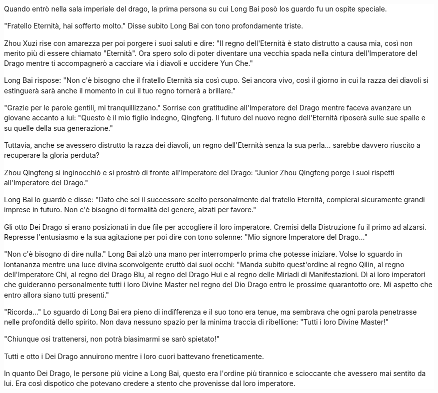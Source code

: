 
Quando entrò nella sala imperiale del drago, la prima persona su cui Long Bai posò los guardo fu un ospite speciale.


"Fratello Eternità, hai sofferto molto." Disse subito Long Bai con tono profondamente triste.


Zhou Xuzi rise con amarezza per poi porgere i suoi saluti e dire: "Il regno dell'Eternità è stato distrutto a causa mia, così non merito più di essere chiamato "Eternità". Ora spero solo di poter diventare una vecchia spada nella cintura dell'Imperatore del Drago mentre ti accompagnerò a cacciare via i diavoli e uccidere Yun Che."


Long Bai rispose: "Non c'è bisogno che il fratello Eternità sia così cupo. Sei ancora vivo, così il giorno in cui la razza dei diavoli si estinguerà sarà anche il momento in cui il tuo regno tornerà a brillare."


"Grazie per le parole gentili, mi tranquillizzano." Sorrise con gratitudine all'Imperatore del Drago mentre faceva avanzare un giovane accanto a lui: "Questo è il mio figlio indegno, Qingfeng. Il futuro del nuovo regno dell'Eternità riposerà sulle sue spalle e su quelle della sua generazione."


Tuttavia, anche se avessero distrutto la razza dei diavoli, un regno dell'Eternità senza la sua perla... sarebbe davvero riuscito a recuperare la gloria perduta?


Zhou Qingfeng si inginocchiò e si prostrò di fronte all'Imperatore del Drago: "Junior Zhou Qingfeng porge i suoi rispetti all'Imperatore del Drago."


Long Bai lo guardò e disse: "Dato che sei il successore scelto personalmente dal fratello Eternità, compierai sicuramente grandi imprese in futuro. Non c'è bisogno di formalità del genere, alzati per favore."


Gli otto Dei Drago si erano posizionati in due file per accogliere il loro imperatore. Cremisi della Distruzione fu il primo ad alzarsi. Represse l'entusiasmo e la sua agitazione per poi dire con tono solenne: "Mio signore Imperatore del Drago..."


"Non c'è bisogno di dire nulla." Long Bai alzò una mano per interromperlo prima che potesse iniziare. Volse lo sguardo in lontananza mentre una luce divina sconvolgente eruttò dai suoi occhi: "Manda subito quest'ordine al regno Qilin, al regno dell'Imperatore Chi, al regno del Drago Blu, al regno del Drago Hui e al regno delle Miriadi di Manifestazioni. Dì ai loro imperatori che guideranno personalmente tutti i loro Divine Master nel regno del Dio Drago entro le prossime quarantotto ore. Mi aspetto che entro allora siano tutti presenti."


"Ricorda..." Lo sguardo di Long Bai era pieno di indifferenza e il suo tono era tenue, ma sembrava che ogni parola penetrasse nelle profondità dello spirito. Non dava nessuno spazio per la minima traccia di ribellione: "Tutti i loro Divine Master!"


"Chiunque osi trattenersi, non potrà biasimarmi se sarò spietato!"


Tutti e otto i Dei Drago annuirono mentre i loro cuori battevano freneticamente.


In quanto Dei Drago, le persone più vicine a Long Bai, questo era l'ordine più tirannico e scioccante che avessero mai sentito da lui. Era così dispotico che potevano credere a stento che provenisse dal loro imperatore.
                                
                                



